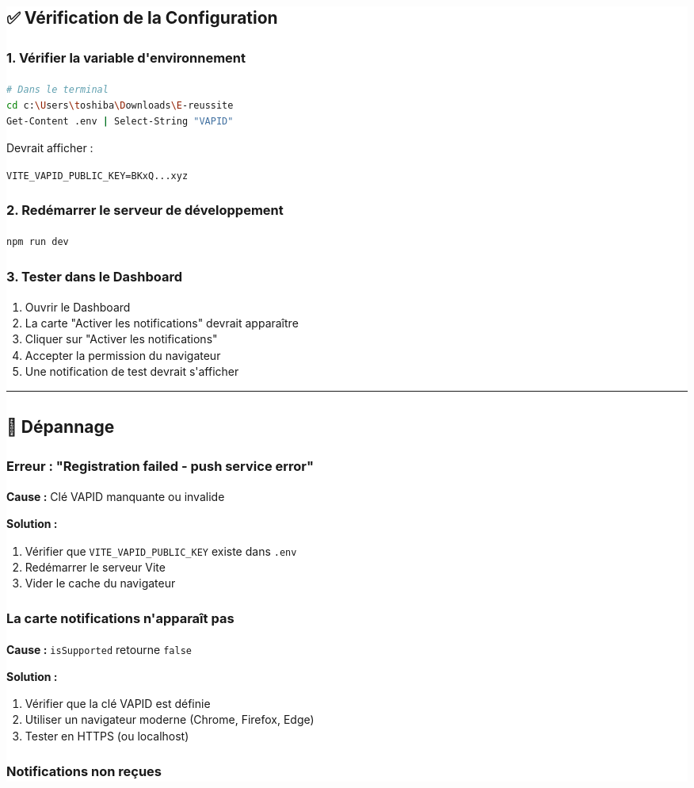 
## ✅ Vérification de la Configuration

### 1. Vérifier la variable d'environnement

```bash
# Dans le terminal
cd c:\Users\toshiba\Downloads\E-reussite
Get-Content .env | Select-String "VAPID"
```

Devrait afficher :
```
VITE_VAPID_PUBLIC_KEY=BKxQ...xyz
```

### 2. Redémarrer le serveur de développement

```bash
npm run dev
```

### 3. Tester dans le Dashboard

1. Ouvrir le Dashboard
2. La carte "Activer les notifications" devrait apparaître
3. Cliquer sur "Activer les notifications"
4. Accepter la permission du navigateur
5. Une notification de test devrait s'afficher

---

## 🐛 Dépannage

### Erreur : "Registration failed - push service error"

**Cause :** Clé VAPID manquante ou invalide

**Solution :**
1. Vérifier que `VITE_VAPID_PUBLIC_KEY` existe dans `.env`
2. Redémarrer le serveur Vite
3. Vider le cache du navigateur

### La carte notifications n'apparaît pas

**Cause :** `isSupported` retourne `false`

**Solution :**
1. Vérifier que la clé VAPID est définie
2. Utiliser un navigateur moderne (Chrome, Firefox, Edge)
3. Tester en HTTPS (ou localhost)

### Notifications non reçues
